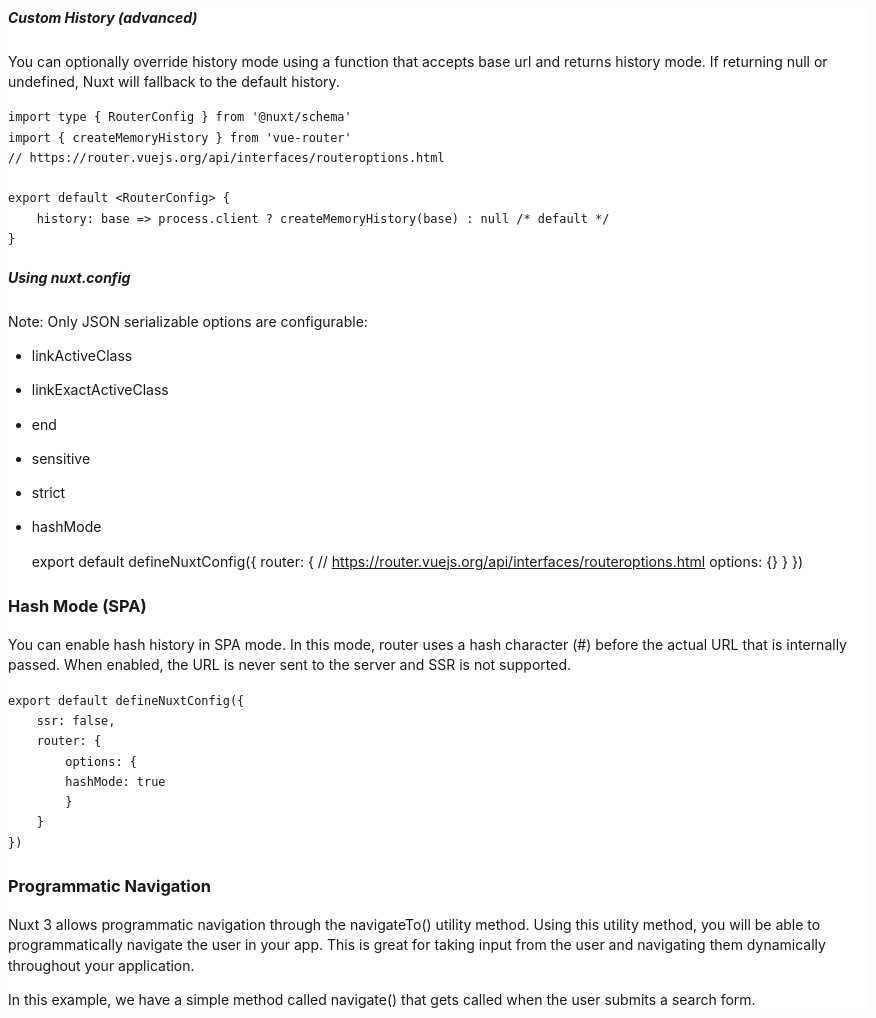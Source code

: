 ##### Custom History (advanced)


You can optionally override history mode using a function that accepts base url and returns history mode. If returning null or undefined, Nuxt will fallback to the default history.

    import type { RouterConfig } from '@nuxt/schema'
    import { createMemoryHistory } from 'vue-router'
    // https://router.vuejs.org/api/interfaces/routeroptions.html

    export default <RouterConfig> {
        history: base => process.client ? createMemoryHistory(base) : null /* default */
    }

##### Using nuxt.config

Note: Only JSON serializable options are configurable:

- linkActiveClass
- linkExactActiveClass
- end
- sensitive
- strict
- hashMode

    export default defineNuxtConfig({
        router: {
            // https://router.vuejs.org/api/interfaces/routeroptions.html
            options: {}
        }
    })

### Hash Mode (SPA)


You can enable hash history in SPA mode. In this mode, router uses a hash character (#) before the actual URL that is internally passed. When enabled, the URL is never sent to the server and SSR is not supported.

    export default defineNuxtConfig({
        ssr: false,
        router: {
            options: {
            hashMode: true
            }
        }
    })

### Programmatic Navigation

Nuxt 3 allows programmatic navigation through the navigateTo() utility method. Using this utility method, you will be able to programmatically navigate the user in your app. 
This is great for taking input from the user and navigating them dynamically throughout your application. 

In this example, we have a simple method called navigate() that gets called when the user submits a search form.
